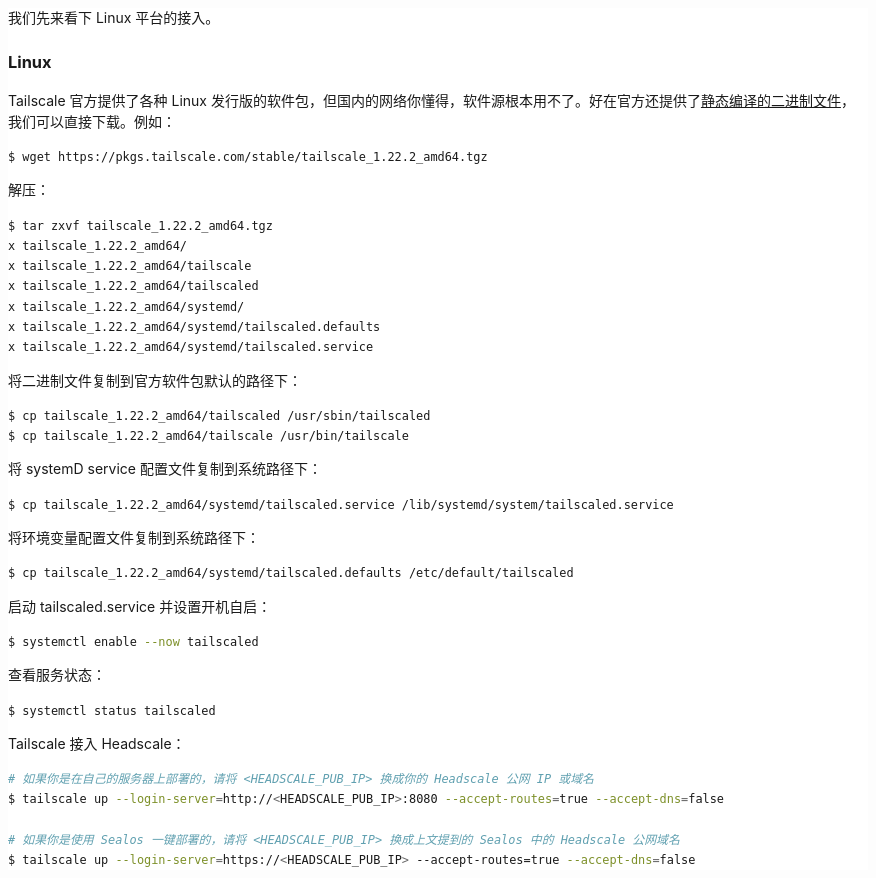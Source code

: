 我们先来看下 Linux 平台的接入。 

### Linux

Tailscale 官方提供了各种 Linux 发行版的软件包，但国内的网络你懂得，软件源根本用不了。好在官方还提供了[静态编译的二进制文件](https://tailscale.com/download/linux/static)，我们可以直接下载。例如：

```bash
$ wget https://pkgs.tailscale.com/stable/tailscale_1.22.2_amd64.tgz
```

解压：

```bash
$ tar zxvf tailscale_1.22.2_amd64.tgz
x tailscale_1.22.2_amd64/
x tailscale_1.22.2_amd64/tailscale
x tailscale_1.22.2_amd64/tailscaled
x tailscale_1.22.2_amd64/systemd/
x tailscale_1.22.2_amd64/systemd/tailscaled.defaults
x tailscale_1.22.2_amd64/systemd/tailscaled.service
```

将二进制文件复制到官方软件包默认的路径下：

```bash
$ cp tailscale_1.22.2_amd64/tailscaled /usr/sbin/tailscaled
$ cp tailscale_1.22.2_amd64/tailscale /usr/bin/tailscale
```

将 systemD service 配置文件复制到系统路径下：

```bash
$ cp tailscale_1.22.2_amd64/systemd/tailscaled.service /lib/systemd/system/tailscaled.service
```

将环境变量配置文件复制到系统路径下：

```bash
$ cp tailscale_1.22.2_amd64/systemd/tailscaled.defaults /etc/default/tailscaled
```

启动 tailscaled.service 并设置开机自启：

```bash
$ systemctl enable --now tailscaled
```

查看服务状态：

```bash
$ systemctl status tailscaled
```

Tailscale 接入 Headscale：

```bash
# 如果你是在自己的服务器上部署的，请将 <HEADSCALE_PUB_IP> 换成你的 Headscale 公网 IP 或域名
$ tailscale up --login-server=http://<HEADSCALE_PUB_IP>:8080 --accept-routes=true --accept-dns=false

# 如果你是使用 Sealos 一键部署的，请将 <HEADSCALE_PUB_IP> 换成上文提到的 Sealos 中的 Headscale 公网域名
$ tailscale up --login-server=https://<HEADSCALE_PUB_IP> --accept-routes=true --accept-dns=false
```
